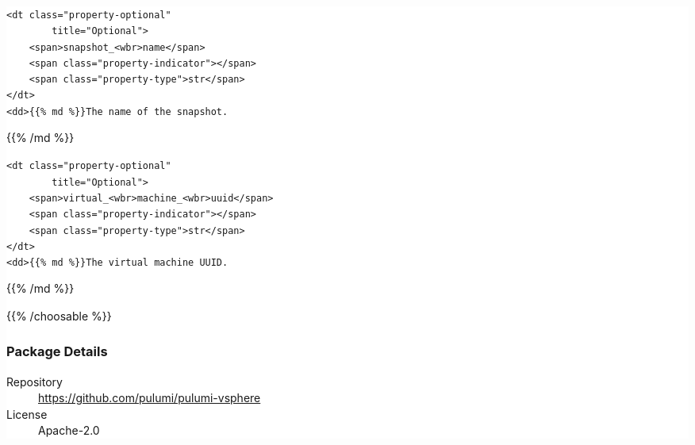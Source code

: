     <dt class="property-optional"
            title="Optional">
        <span>snapshot_<wbr>name</span>
        <span class="property-indicator"></span>
        <span class="property-type">str</span>
    </dt>
    <dd>{{% md %}}The name of the snapshot.
{{% /md %}}</dd>

    <dt class="property-optional"
            title="Optional">
        <span>virtual_<wbr>machine_<wbr>uuid</span>
        <span class="property-indicator"></span>
        <span class="property-type">str</span>
    </dt>
    <dd>{{% md %}}The virtual machine UUID.
{{% /md %}}</dd>

</dl>
{{% /choosable %}}











<h3>Package Details</h3>
<dl class="package-details">
	<dt>Repository</dt>
	<dd><a href="https://github.com/pulumi/pulumi-vsphere">https://github.com/pulumi/pulumi-vsphere</a></dd>
	<dt>License</dt>
	<dd>Apache-2.0</dd>
    
</dl>

